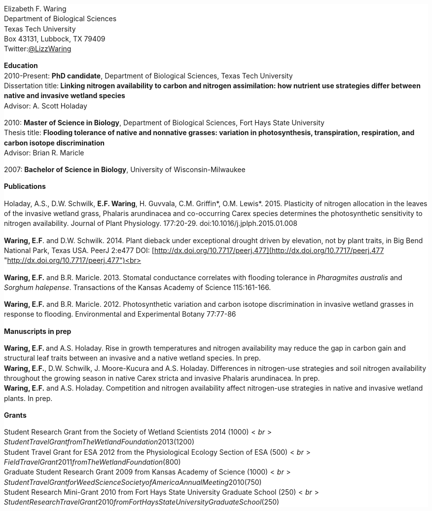 Elizabeth F. Waring<br> 
Department of Biological Sciences<br>
Texas Tech University<br>
Box 43131, Lubbock, TX 79409<br>
Twitter:[@LizzWaring](http://www.twitter.com/LizzWaring)


<b>Education</b> <br>
2010-Present: <b>PhD candidate</b>, Department of Biological Sciences, Texas Tech University<br>
Dissertation title:<b> Linking nitrogen availability to carbon and nitrogen assimilation: how nutrient use strategies differ between native and invasive wetland species </b><br>
	Advisor: A. Scott Holaday<br>

2010: <b>Master of Science in Biology</b>, Department of Biological Sciences, Fort Hays State University<br>
Thesis title: <b>Flooding tolerance of native and nonnative grasses: variation in photosynthesis, transpiration, respiration, and carbon isotope discrimination<br></b>
Advisor: Brian R. Maricle<br>

2007: <b>Bachelor of Science in Biology</b>, University of Wisconsin-Milwaukee

<b>Publications</b></p>

Holaday, A.S., D.W. Schwilk, <b>E.F. Waring</b>, H. Guvvala, C.M. Griffin*, O.M. Lewis*. 2015.  Plasticity of nitrogen allocation in the leaves of the invasive wetland grass, Phalaris arundinacea and co-occurring Carex species determines the photosynthetic sensitivity to nitrogen availability. Journal of Plant Physiology. 177:20-29. doi:10.1016/j.jplph.2015.01.008

<b>Waring, E.F</b>. and D.W. Schwilk. 2014. Plant dieback under exceptional drought driven by
elevation, not by plant traits, in Big Bend National Park, Texas USA. PeerJ 2:e477 DOI: [http://dx.doi.org/10.7717/peerj.477](http://dx.doi.org/10.7717/peerj.477 "http://dx.doi.org/10.7717/peerj.477")<br>

<b>Waring, E.F.</b> and B.R. Maricle. 2013. Stomatal conductance correlates with flooding tolerance
in <i>Pharagmites australis</i> and <i>Sorghum halepense</i>. Transactions of the Kansas Academy of Science 115:161-166.<br>

<b>Waring, E.F.</b> and B.R. Maricle. 2012. Photosynthetic variation and carbon isotope discrimination in invasive wetland grasses in response to flooding. Environmental and Experimental Botany 77:77-86<br>

<b>Manuscripts in prep</b></p>

<b>Waring, E.F. </b> and A.S. Holaday. Rise in growth temperatures and nitrogen availability may reduce the gap in carbon gain and structural leaf traits between an invasive and a native wetland species. In prep.<br>
<b>Waring, E.F.</b>, D.W. Schwilk, J. Moore-Kucura and A.S. Holaday.  Differences in nitrogen-use strategies and soil nitrogen availability throughout the growing season in native Carex stricta and invasive Phalaris arundinacea. In prep.<br>
<b>Waring, E.F.</b> and A.S. Holaday. Competition and nitrogen availability affect nitrogen-use strategies in native and invasive wetland plants. In prep.<br>


<b>Grants </b></p>
Student Research Grant from the Society of Wetland Scientists 2014 ($1000) <br>
Student Travel Grant from The Wetland Foundation 2013 ($1200) <br>
Student Travel Grant for ESA 2012 from the Physiological Ecology Section of ESA ($500)<br>
Field Travel Grant 2011 from The Wetland Foundation ($800)<br>
Graduate Student Research Grant 2009 from Kansas Academy of Science ($1000) <br>
Student Travel Grant for Weed Science Society of America Annual Meeting 2010 ($750)<br>
Student Research Mini-Grant 2010 from Fort Hays State University Graduate School ($250)<br>
Student Research Travel Grant 2010 from Fort Hays State University Graduate School ($250)<br>
